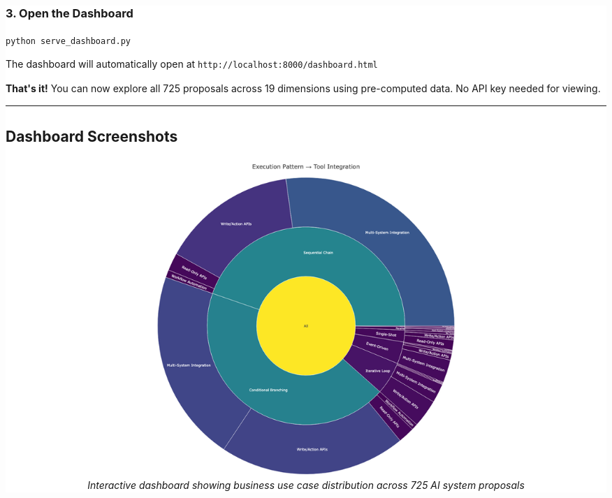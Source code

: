 ### 3. Open the Dashboard

```bash
python serve_dashboard.py
```

The dashboard will automatically open at `http://localhost:8000/dashboard.html`

**That's it!** You can now explore all 725 proposals across 19 dimensions using pre-computed data. No API key needed for viewing.

---

## Dashboard Screenshots

<p align="center">
  <img src=".resources/example1.png" alt="Dashboard Overview - Business Use Case Distribution" width="800"/>
  <br/>
  <em>Interactive dashboard showing business use case distribution across 725 AI system proposals</em>
</p>

<p align="center">